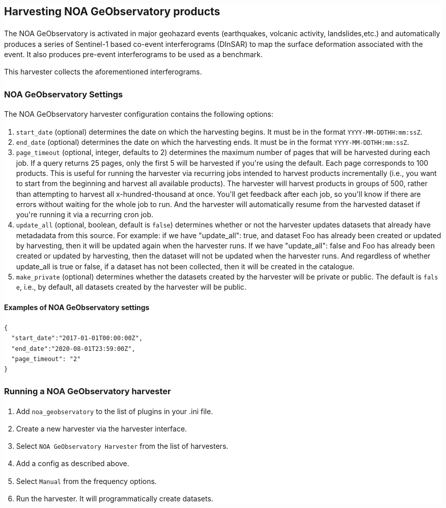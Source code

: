 ## <a name="harvesting-noa_geob"></a>Harvesting NOA GeObservatory products
The NOA GeObservatory is activated in major geohazard events (earthquakes, volcanic activity, landslides,etc.) and automatically produces a series of Sentinel-1 based co-event interferograms (DInSAR) to map the surface deformation associated with the event. It also produces pre-event interferograms to be used as a benchmark.

This harvester collects the aforementioned interferograms.

### <a name="noa_geob-settings"></a>NOA GeObservatory Settings
The NOA GeObservatory harvester configuration contains the following options:
1. `start_date` (optional) determines the date on which the harvesting begins. It must be in the format `YYYY-MM-DDTHH:mm:ssZ`.
2. `end_date` (optional) determines the date on which the harvesting ends. It must be in the format `YYYY-MM-DDTHH:mm:ssZ`.
3. `page_timeout` (optional, integer, defaults to 2) determines the maximum number of pages that will be harvested during each job. If a query returns 25 pages, only the first 5 will be harvested if you're using the default. Each page corresponds to 100 products. This is useful for running the harvester via recurring jobs intended to harvest products incrementally (i.e., you want to start from the beginning and harvest all available products). The harvester will harvest products in groups of 500, rather than attempting to harvest all x-hundred-thousand at once. You'll get feedback after each job, so you'll know if there are errors without waiting for the whole job to run. And the harvester will automatically resume from the harvested dataset if you're running it via a recurring cron job.
4. `update_all` (optional, boolean, default is `false`) determines whether or not the harvester updates datasets that already have metadadata from this source. For example: if we have "update_all": true, and dataset Foo has already been created or updated by harvesting, then it will be updated again when the harvester runs. If we have "update_all": false and Foo has already been created or updated by harvesting, then the dataset will not be updated when the harvester runs. And regardless of whether update_all is true or false, if a dataset has not been collected, then it will be created in the catalogue.
5. `make_private` (optional) determines whether the datasets created by the harvester will be private or public. The default is `false`, i.e., by default, all datasets created by the harvester will be public.

#### Examples of NOA GeObservatory settings
```
{
  "start_date":"2017-01-01T00:00:00Z",
  "end_date":"2020-08-01T23:59:00Z",
  "page_timeout": "2"
}
```
### <a name="running-noa_geob"></a>Running a NOA GeObservatory harvester
1. Add `noa_geobservatory` to the list of plugins in your .ini file.
2. Create a new harvester via the harvester interface.
3. Select `NOA GeObservatory Harvester` from the list of harvesters.

4. Add a config as described above.
5. Select `Manual` from the frequency options. 
6. Run the harvester. It will programmatically create datasets.
